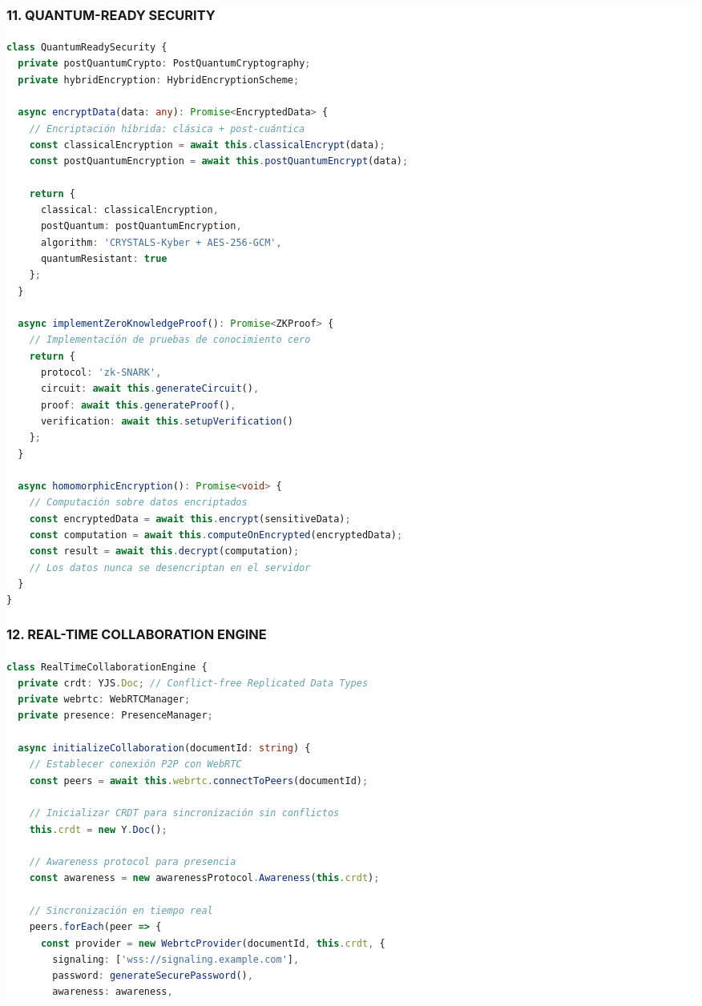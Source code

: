 ### 11. QUANTUM-READY SECURITY

```typescript
class QuantumReadySecurity {
  private postQuantumCrypto: PostQuantumCryptography;
  private hybridEncryption: HybridEncryptionScheme;
  
  async encryptData(data: any): Promise<EncryptedData> {
    // Encriptación híbrida: clásica + post-cuántica
    const classicalEncryption = await this.classicalEncrypt(data);
    const postQuantumEncryption = await this.postQuantumEncrypt(data);
    
    return {
      classical: classicalEncryption,
      postQuantum: postQuantumEncryption,
      algorithm: 'CRYSTALS-Kyber + AES-256-GCM',
      quantumResistant: true
    };
  }
  
  async implementZeroKnowledgeProof(): Promise<ZKProof> {
    // Implementación de pruebas de conocimiento cero
    return {
      protocol: 'zk-SNARK',
      circuit: await this.generateCircuit(),
      proof: await this.generateProof(),
      verification: await this.setupVerification()
    };
  }
  
  async homomorphicEncryption(): Promise<void> {
    // Computación sobre datos encriptados
    const encryptedData = await this.encrypt(sensitiveData);
    const computation = await this.computeOnEncrypted(encryptedData);
    const result = await this.decrypt(computation);
    // Los datos nunca se desencriptan en el servidor
  }
}
```

### 12. REAL-TIME COLLABORATION ENGINE

```typescript
class RealTimeCollaborationEngine {
  private crdt: YJS.Doc; // Conflict-free Replicated Data Types
  private webrtc: WebRTCManager;
  private presence: PresenceManager;
  
  async initializeCollaboration(documentId: string) {
    // Establecer conexión P2P con WebRTC
    const peers = await this.webrtc.connectToPeers(documentId);
    
    // Inicializar CRDT para sincronización sin conflictos
    this.crdt = new Y.Doc();
    
    // Awareness protocol para presencia
    const awareness = new awarenessProtocol.Awareness(this.crdt);
    
    // Sincronización en tiempo real
    peers.forEach(peer => {
      const provider = new WebrtcProvider(documentId, this.crdt, {
        signaling: ['wss://signaling.example.com'],
        password: generateSecurePassword(),
        awareness: awareness,
```
